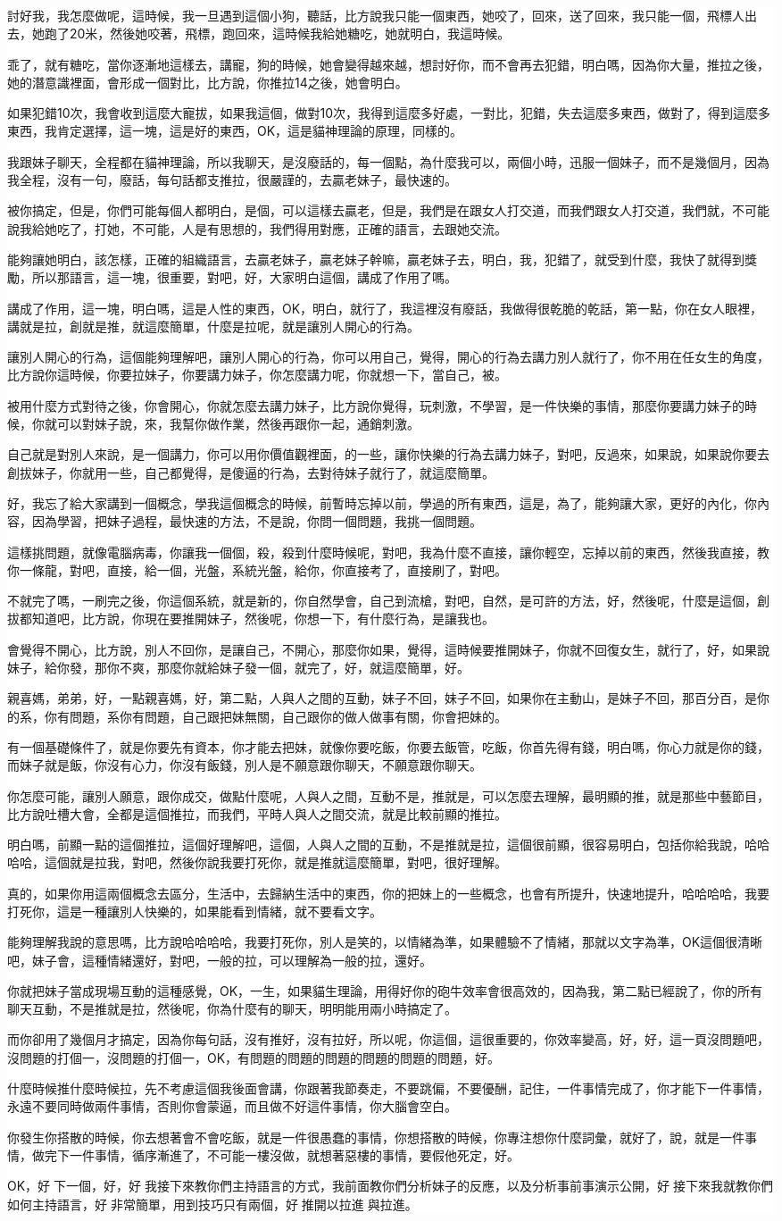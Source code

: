 討好我，我怎麼做呢，這時候，我一旦遇到這個小狗，聽話，比方說我只能一個東西，她咬了，回來，送了回來，我只能一個，飛標人出去，她跑了20米，然後她咬著，飛標，跑回來，這時候我給她糖吃，她就明白，我這時候。

乖了，就有糖吃，當你逐漸地這樣去，講寵，狗的時候，她會變得越來越，想討好你，而不會再去犯錯，明白嗎，因為你大量，推拉之後，她的潛意識裡面，會形成一個對比，比方說，你推拉14之後，她會明白。

如果犯錯10次，我會收到這麼大寵拔，如果我這個，做對10次，我得到這麼多好處，一對比，犯錯，失去這麼多東西，做對了，得到這麼多東西，我肯定選擇，這一塊，這是好的東西，OK，這是貓神理論的原理，同樣的。

我跟妹子聊天，全程都在貓神理論，所以我聊天，是沒廢話的，每一個點，為什麼我可以，兩個小時，迅服一個妹子，而不是幾個月，因為我全程，沒有一句，廢話，每句話都支推拉，很嚴謹的，去贏老妹子，最快速的。

被你搞定，但是，你們可能每個人都明白，是個，可以這樣去贏老，但是，我們是在跟女人打交道，而我們跟女人打交道，我們就，不可能說我給她吃了，打她，不可能，人是有思想的，我們得用對應，正確的語言，去跟她交流。

能夠讓她明白，該怎樣，正確的組織語言，去贏老妹子，贏老妹子幹嘛，贏老妹子去，明白，我，犯錯了，就受到什麼，我快了就得到獎勵，所以那語言，這一塊，很重要，對吧，好，大家明白這個，講成了作用了嗎。

講成了作用，這一塊，明白嗎，這是人性的東西，OK，明白，就行了，我這裡沒有廢話，我做得很乾脆的乾話，第一點，你在女人眼裡，講就是拉，創就是推，就這麼簡單，什麼是拉呢，就是讓別人開心的行為。

讓別人開心的行為，這個能夠理解吧，讓別人開心的行為，你可以用自己，覺得，開心的行為去講力別人就行了，你不用在任女生的角度，比方說你這時候，你要拉妹子，你要講力妹子，你怎麼講力呢，你就想一下，當自己，被。

被用什麼方式對待之後，你會開心，你就怎麼去講力妹子，比方說你覺得，玩刺激，不學習，是一件快樂的事情，那麼你要講力妹子的時候，你就可以對妹子說，來，我幫你做作業，然後再跟你一起，通銷刺激。

自己就是對別人來說，是一個講力，你可以用你價值觀裡面，的一些，讓你快樂的行為去講力妹子，對吧，反過來，如果說，如果說你要去創拔妹子，你就用一些，自己都覺得，是傻逼的行為，去對待妹子就行了，就這麼簡單。

好，我忘了給大家講到一個概念，學我這個概念的時候，前暫時忘掉以前，學過的所有東西，這是，為了，能夠讓大家，更好的內化，你內容，因為學習，把妹子過程，最快速的方法，不是說，你問一個問題，我挑一個問題。

這樣挑問題，就像電腦病毒，你讓我一個個，殺，殺到什麼時候呢，對吧，我為什麼不直接，讓你輕空，忘掉以前的東西，然後我直接，教你一條龍，對吧，直接，給一個，光盤，系統光盤，給你，你直接考了，直接刷了，對吧。

不就完了嗎，一刷完之後，你這個系統，就是新的，你自然學會，自己到流槍，對吧，自然，是可許的方法，好，然後呢，什麼是這個，創拔都知道吧，比方說，你現在要推開妹子，然後呢，你想一下，有什麼行為，是讓我也。

會覺得不開心，比方說，別人不回你，是讓自己，不開心，那麼你如果，覺得，這時候要推開妹子，你就不回復女生，就行了，好，如果說妹子，給你發，那你不爽，那麼你就給妹子發一個，就完了，好，就這麼簡單，好。

親喜媽，弟弟，好，一點親喜媽，好，第二點，人與人之間的互動，妹子不回，妹子不回，如果你在主動山，是妹子不回，那百分百，是你的系，你有問題，系你有問題，自己跟把妹無關，自己跟你的做人做事有關，你會把妹的。

有一個基礎條件了，就是你要先有資本，你才能去把妹，就像你要吃飯，你要去飯管，吃飯，你首先得有錢，明白嗎，你心力就是你的錢，而妹子就是飯，你沒有心力，你沒有飯錢，別人是不願意跟你聊天，不願意跟你聊天。

你怎麼可能，讓別人願意，跟你成交，做點什麼呢，人與人之間，互動不是，推就是，可以怎麼去理解，最明顯的推，就是那些中藝節目，比方說吐槽大會，全都是這個推拉，而我們，平時人與人之間交流，就是比較前顯的推拉。

明白嗎，前顯一點的這個推拉，這個好理解吧，這個，人與人之間的互動，不是推就是拉，這個很前顯，很容易明白，包括你給我說，哈哈哈哈，這個就是拉我，對吧，然後你說我要打死你，就是推就這麼簡單，對吧，很好理解。

真的，如果你用這兩個概念去區分，生活中，去歸納生活中的東西，你的把妹上的一些概念，也會有所提升，快速地提升，哈哈哈哈，我要打死你，這是一種讓別人快樂的，如果能看到情緒，就不要看文字。

能夠理解我說的意思嗎，比方說哈哈哈哈，我要打死你，別人是笑的，以情緒為準，如果體驗不了情緒，那就以文字為準，OK這個很清晰吧，妹子會，這種情緒還好，對吧，一般的拉，可以理解為一般的拉，還好。

你就把妹子當成現場互動的這種感覺，OK，一生，如果貓生理論，用得好你的砲牛效率會很高效的，因為我，第二點已經說了，你的所有聊天互動，不是推就是拉，然後呢，你為什麼有的聊天，明明能用兩小時搞定了。

而你卻用了幾個月才搞定，因為你每句話，沒有推好，沒有拉好，所以呢，你這個，這很重要的，你效率變高，好，好，這一頁沒問題吧，沒問題的打個一，沒問題的打個一，OK，有問題的問題的問題的問題的問題的問題，好。

什麼時候推什麼時候拉，先不考慮這個我後面會講，你跟著我節奏走，不要跳偏，不要優酬，記住，一件事情完成了，你才能下一件事情，永遠不要同時做兩件事情，否則你會蒙逼，而且做不好這件事情，你大腦會空白。

你發生你搭散的時候，你去想著會不會吃飯，就是一件很愚蠢的事情，你想搭散的時候，你專注想你什麼詞彙，就好了，說，就是一件事情，做完下一件事情，循序漸進了，不可能一樓沒做，就想著惡樓的事情，要假他死定，好。

OK，好 下一個，好，好 我接下來教你們主持語言的方式，我前面教你們分析妹子的反應，以及分析事前事演示公開，好 接下來我就教你們如何主持語言，好 非常簡單，用到技巧只有兩個，好 推開以拉進 與拉進。
